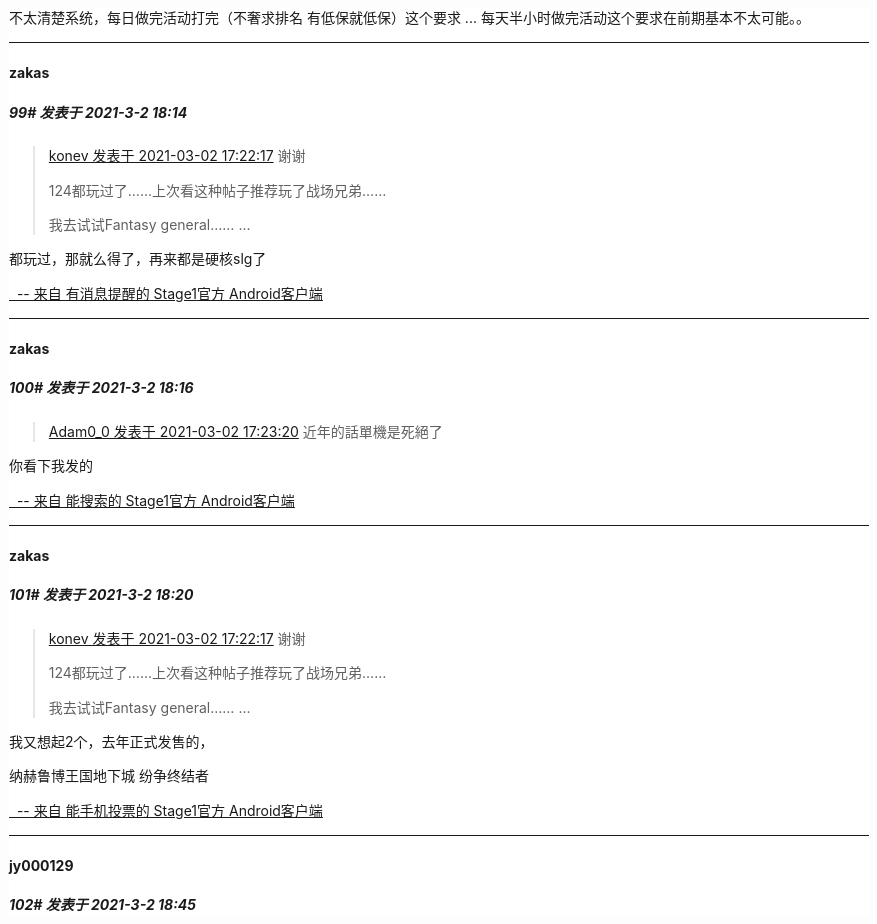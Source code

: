 不太清楚系统，每日做完活动打完（不奢求排名 有低保就低保）这个要求 ...</blockquote>
每天半小时做完活动这个要求在前期基本不太可能。。


-----

####  zakas  
##### 99#       发表于 2021-3-2 18:14


<blockquote><a href="httphttps://bbs.saraba1st.com/2b/forum.php?mod=redirect&amp;goto=findpost&amp;pid=50488288&amp;ptid=1990337" target="_blank">konev 发表于 2021-03-02 17:22:17</a>
谢谢

124都玩过了……上次看这种帖子推荐玩了战场兄弟……

我去试试Fantasy general…… ...</blockquote>都玩过，那就么得了，再来都是硬核slg了

[  -- 来自 有消息提醒的 Stage1官方 Android客户端](https://www.coolapk.com/apk/140634)


-----

####  zakas  
##### 100#       发表于 2021-3-2 18:16


<blockquote><a href="httphttps://bbs.saraba1st.com/2b/forum.php?mod=redirect&amp;goto=findpost&amp;pid=50488299&amp;ptid=1990337" target="_blank">Adam0_0 发表于 2021-03-02 17:23:20</a>
近年的話單機是死絕了</blockquote>你看下我发的

[  -- 来自 能搜索的 Stage1官方 Android客户端](https://www.coolapk.com/apk/140634)


-----

####  zakas  
##### 101#       发表于 2021-3-2 18:20


<blockquote><a href="httphttps://bbs.saraba1st.com/2b/forum.php?mod=redirect&amp;goto=findpost&amp;pid=50488288&amp;ptid=1990337" target="_blank">konev 发表于 2021-03-02 17:22:17</a>
谢谢

124都玩过了……上次看这种帖子推荐玩了战场兄弟……

我去试试Fantasy general…… ...</blockquote>我又想起2个，去年正式发售的，

纳赫鲁博王国地下城
纷争终结者

[  -- 来自 能手机投票的 Stage1官方 Android客户端](https://www.coolapk.com/apk/140634)


-----

####  jy000129  
##### 102#       发表于 2021-3-2 18:45

